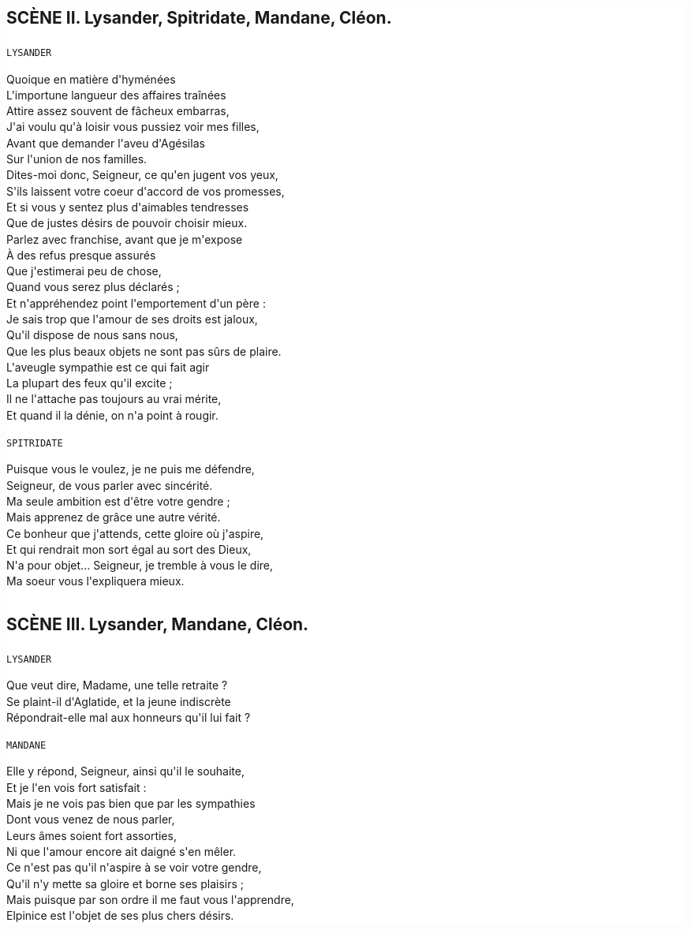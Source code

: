 
## SCÈNE II. Lysander, Spitridate, Mandane, Cléon.

    LYSANDER
Quoique en matière d'hyménées  
L'importune langueur des affaires traînées  
Attire assez souvent de fâcheux embarras,  
J'ai voulu qu'à loisir vous pussiez voir mes filles,  
Avant que demander l'aveu d'Agésilas  
Sur l'union de nos familles.  
Dites-moi donc, Seigneur, ce qu'en jugent vos yeux,  
S'ils laissent votre coeur d'accord de vos promesses,  
Et si vous y sentez plus d'aimables tendresses  
Que de justes désirs de pouvoir choisir mieux.  
Parlez avec franchise, avant que je m'expose  
À des refus presque assurés  
Que j'estimerai peu de chose,  
Quand vous serez plus déclarés ;  
Et n'appréhendez point l'emportement d'un père :  
Je sais trop que l'amour de ses droits est jaloux,  
Qu'il dispose de nous sans nous,  
Que les plus beaux objets ne sont pas sûrs de plaire.  
L'aveugle sympathie est ce qui fait agir  
La plupart des feux qu'il excite ;  
Il ne l'attache pas toujours au vrai mérite,  
Et quand il la dénie, on n'a point à rougir.  

    SPITRIDATE
Puisque vous le voulez, je ne puis me défendre,  
Seigneur, de vous parler avec sincérité.  
Ma seule ambition est d'être votre gendre ;  
Mais apprenez de grâce une autre vérité.  
Ce bonheur que j'attends, cette gloire où j'aspire,  
Et qui rendrait mon sort égal au sort des Dieux,  
N'a pour objet... Seigneur, je tremble à vous le dire,  
Ma soeur vous l'expliquera mieux.  


## SCÈNE III. Lysander, Mandane, Cléon.

    LYSANDER
Que veut dire, Madame, une telle retraite ?  
Se plaint-il d'Aglatide, et la jeune indiscrète  
Répondrait-elle mal aux honneurs qu'il lui fait ?  

    MANDANE
Elle y répond, Seigneur, ainsi qu'il le souhaite,  
Et je l'en vois fort satisfait :  
Mais je ne vois pas bien que par les sympathies  
Dont vous venez de nous parler,  
Leurs âmes soient fort assorties,  
Ni que l'amour encore ait daigné s'en mêler.  
Ce n'est pas qu'il n'aspire à se voir votre gendre,  
Qu'il n'y mette sa gloire et borne ses plaisirs ;  
Mais puisque par son ordre il me faut vous l'apprendre,  
Elpinice est l'objet de ses plus chers désirs.  
